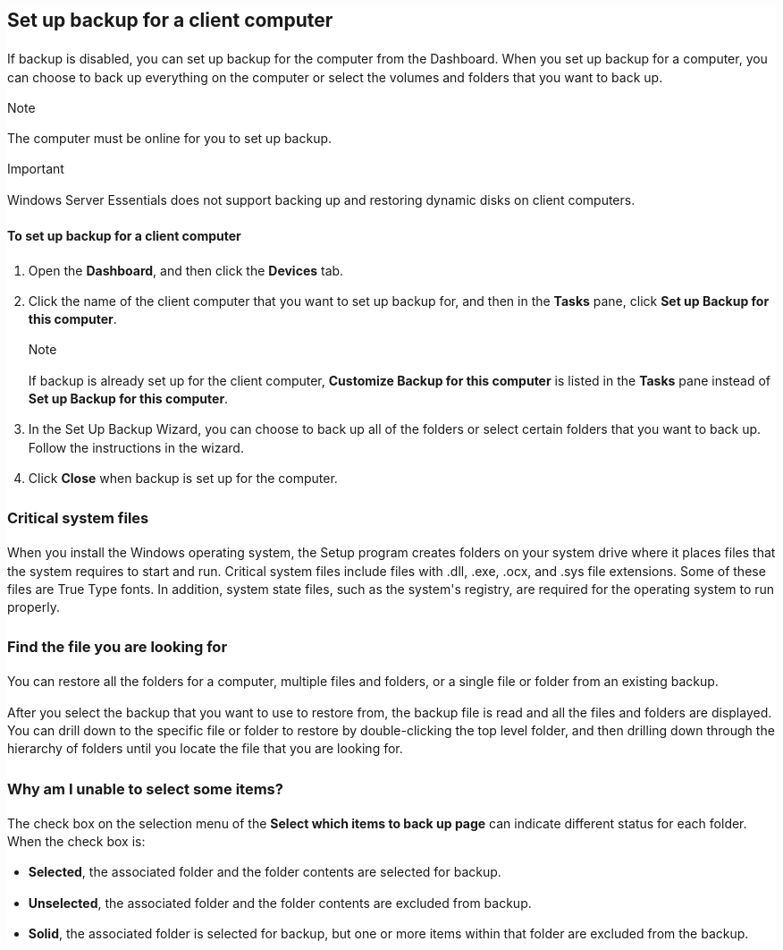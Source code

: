 ##  <a name="BKMK_3"></a> Set up backup for a client computer  
 If backup is disabled, you can set up backup for the computer from the Dashboard. When you set up backup for a computer, you can choose to back up everything on the computer or select the volumes and folders that you want to back up.  
  
> [!NOTE]
>  The computer must be online for you to set up backup.  
  
> [!IMPORTANT]
>   Windows Server Essentials does not support backing up and restoring dynamic disks on client computers.  
  
#### To set up backup for a client computer  
  
1.  Open the **Dashboard**, and then click the **Devices** tab.  
  
2.  Click the name of the client computer that you want to set up backup for, and then in the **Tasks** pane, click **Set up Backup for this computer**.  
  
    > [!NOTE]
    >  If backup is already set up for the client computer, **Customize Backup for this computer** is listed in the **Tasks** pane instead of **Set up Backup for this computer**.  
  
3.  In the Set Up Backup Wizard, you can choose to back up all of the folders or select certain folders that you want to back up. Follow the instructions in the wizard.  
  
4.  Click **Close** when backup is set up for the computer.  
  
### Critical system files  
 When you install the Windows operating system, the Setup program creates folders on your system drive where it places files that the system requires to start and run. Critical system files include files with .dll, .exe, .ocx, and .sys file extensions. Some of these files are True Type fonts. In addition, system state files, such as the system's registry, are required for the operating system to run properly.  
  
### Find the file you are looking for  
 You can restore all the folders for a computer, multiple files and folders, or a single file or folder from an existing backup.  
  
 After you select the backup that you want to use to restore from, the backup file is read and all the files and folders are displayed. You can drill down to the specific file or folder to restore by double-clicking the top level folder, and then drilling down through the hierarchy of folders until you locate the file that you are looking for.  
  
### Why am I unable to select some items?  
 The check box on the selection menu of the **Select which items to back up page** can indicate different status for each folder. When the check box is:  
  
- **Selected**, the associated folder and the folder contents are selected for backup.  
  
- **Unselected**, the associated folder and the folder contents are excluded from backup.  
  
- **Solid**, the associated folder is selected for backup, but one or more items within that folder are excluded from the backup.  
  